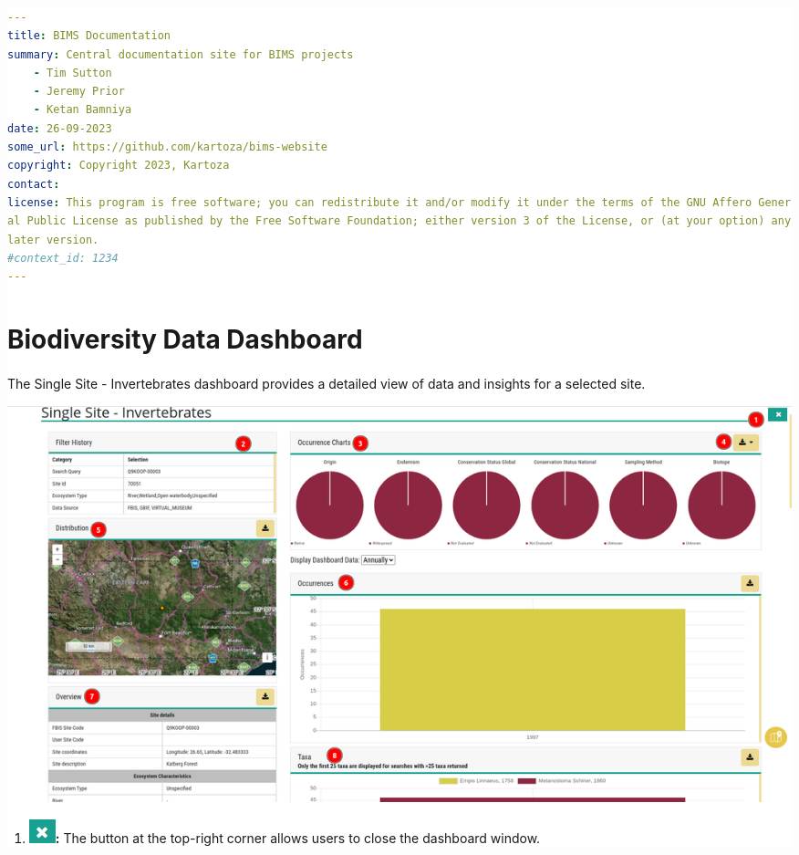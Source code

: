 ```yaml
---
title: BIMS Documentation
summary: Central documentation site for BIMS projects
    - Tim Sutton
    - Jeremy Prior
    - Ketan Bamniya
date: 26-09-2023
some_url: https://github.com/kartoza/bims-website
copyright: Copyright 2023, Kartoza
contact: 
license: This program is free software; you can redistribute it and/or modify it under the terms of the GNU Affero General Public License as published by the Free Software Foundation; either version 3 of the License, or (at your option) any later version.
#context_id: 1234
---
```


# Biodiversity Data Dashboard

The Single Site - Invertebrates dashboard provides a detailed view of data and insights for a selected site.

[![Dashboard](./img/dashboard-img-1.png)](./img/dashboard-img-1.png)

1. **[![Close Icon](./img/dashboard-img-2.png)](./img/dashboard-img-2.png):** The button at the top-right corner allows users to close the dashboard window.
